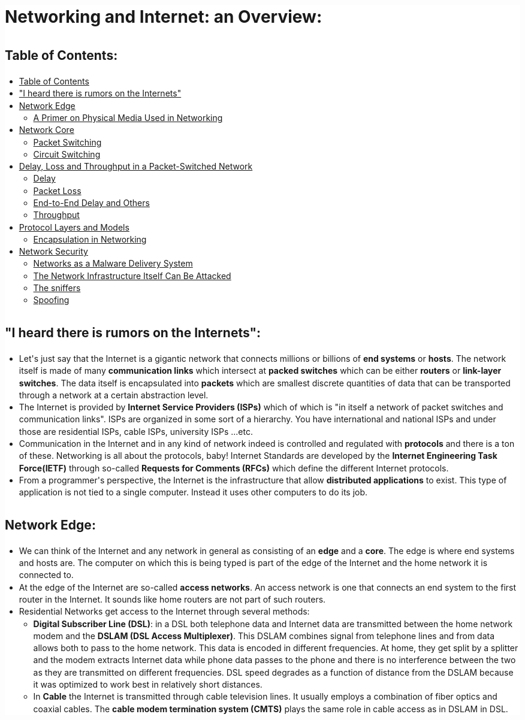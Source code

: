 # Networking and Internet: an Overview:
## Table of Contents:
* [Table of Contents](#table-of-contents)
* ["I heard there is rumors on the Internets"](#i-heard-there-is-rumors-on-the-internets)
* [Network Edge](#network-edge)
	+ [A Primer on Physical Media Used in Networking](#a-primer-on-physical-media-used-in-networking)
* [Network Core](#network-core)
	+ [Packet Switching](#packet-switching)
	+ [Circuit Switching](#circuit-switching)
* [Delay, Loss and Throughput in a Packet-Switched Network](#delay-loss-and-throughput-in-a-packet-switched-network)
	+ [Delay](#delay)
	+ [Packet Loss](#packet-loss)
	+ [End-to-End Delay and Others](#end-to-end-delay-and-others)
	+ [Throughput](#throughput)
* [Protocol Layers and Models](#protocol-layers-and-models)
	+ [Encapsulation in Networking](#encapsulation-in-networking)
* [Network Security](#network-security)
	+ [Networks as a Malware Delivery System](#networks-as-a-malware-delivery-system)
	+ [The Network Infrastructure Itself Can Be Attacked](#the-network-infrastructure-itself-can-be-attacked)
	+ [The sniffers](#the-sniffers)
	+ [Spoofing](#spoofing)

## "I heard there is rumors on the Internets":
- Let's just say that the Internet is a gigantic network that connects millions or billions of **end systems** or **hosts**. The network itself is made of many **communication links** which intersect at **packed switches** which can be either **routers** or **link-layer switches**. The data itself is encapsulated into **packets** which are smallest discrete quantities of data that can be transported through a network at a certain abstraction level.
- The Internet is provided by **Internet Service Providers (ISPs)** which of which is "in itself a network of packet switches and communication links". ISPs are organized in some sort of a hierarchy. You have international and national ISPs and under those are residential ISPs, cable ISPs, university ISPs ...etc.
- Communication in the Internet and in any kind of network indeed is controlled and regulated with **protocols** and there is a ton of these. Networking is all about the protocols, baby! Internet Standards are developed by the **Internet Engineering Task Force(IETF)** through so-called **Requests for Comments (RFCs)** which define the different Internet protocols.
- From a programmer's perspective, the Internet is the infrastructure that allow **distributed applications** to exist. This type of application is not tied to a single computer. Instead it uses other computers to do its job. 

## Network Edge:
- We can think of the Internet and any network in general as consisting of an **edge** and a **core**. The edge is where end systems and hosts are. The computer on which this is being typed is part of the edge of the Internet and the home network it is connected to.
- At the edge of the Internet are so-called **access networks**. An access network is one that connects an end system to the first router in the Internet. It sounds like home routers are not part of such routers.
- Residential Networks get access to the Internet through several methods:
	+ **Digital Subscriber Line (DSL)**: in a DSL both telephone data and Internet data are transmitted between the home network modem and the **DSLAM (DSL Access Multiplexer)**. This DSLAM combines signal from telephone lines and from data allows both to pass to the home network. This data is encoded in different frequencies. At home, they get split by a splitter and  the modem extracts Internet data while phone data passes to the phone and there is no interference between the two as they are transmitted on different frequencies. DSL speed degrades as a function of distance from the DSLAM because it was optimized to work best in relatively short distances.
	+ In **Cable** the Internet is transmitted through cable television lines. It usually employs a combination of fiber optics and coaxial cables. The **cable modem termination system (CMTS)** plays the same role in cable access as in DSLAM in DSL.